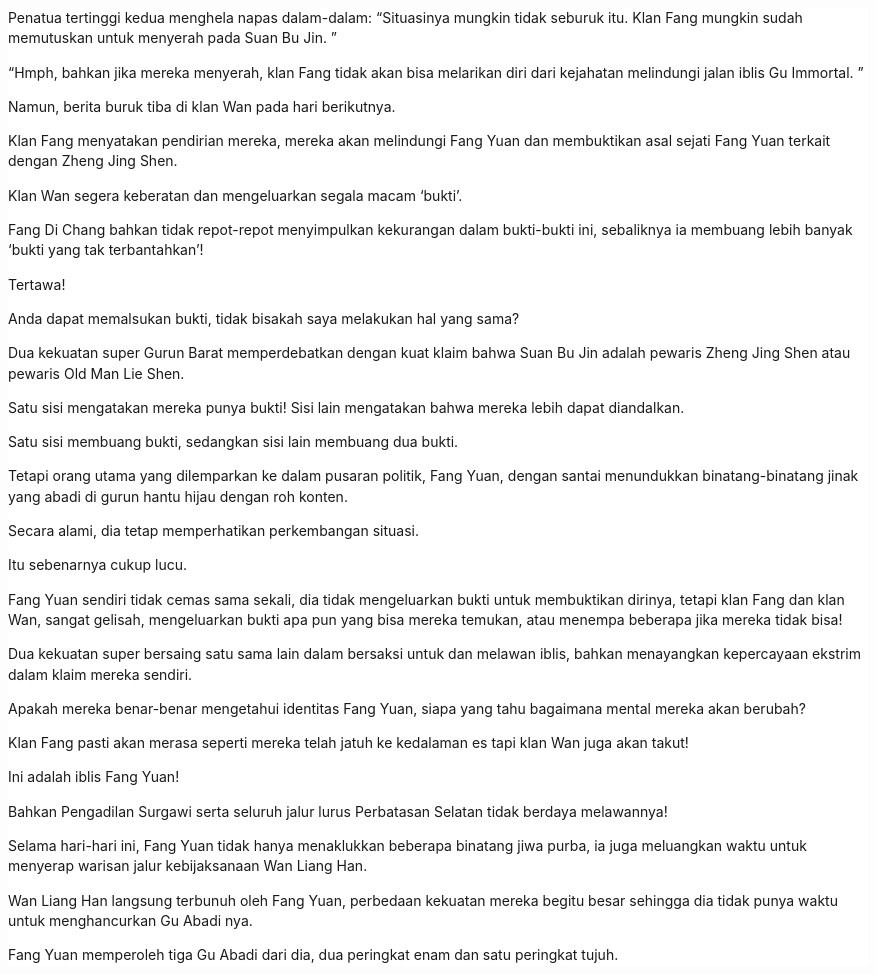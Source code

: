 Penatua tertinggi kedua menghela napas dalam-dalam: “Situasinya mungkin tidak seburuk itu. Klan Fang mungkin sudah memutuskan untuk menyerah pada Suan Bu Jin. ”

“Hmph, bahkan jika mereka menyerah, klan Fang tidak akan bisa melarikan diri dari kejahatan melindungi jalan iblis Gu Immortal. ”



Namun, berita buruk tiba di klan Wan pada hari berikutnya.

Klan Fang menyatakan pendirian mereka, mereka akan melindungi Fang Yuan dan membuktikan asal sejati Fang Yuan terkait dengan Zheng Jing Shen.

Klan Wan segera keberatan dan mengeluarkan segala macam ‘bukti’.

Fang Di Chang bahkan tidak repot-repot menyimpulkan kekurangan dalam bukti-bukti ini, sebaliknya ia membuang lebih banyak ‘bukti yang tak terbantahkan’!

Tertawa!

Anda dapat memalsukan bukti, tidak bisakah saya melakukan hal yang sama?

Dua kekuatan super Gurun Barat memperdebatkan dengan kuat klaim bahwa Suan Bu Jin adalah pewaris Zheng Jing Shen atau pewaris Old Man Lie Shen.

Satu sisi mengatakan mereka punya bukti! Sisi lain mengatakan bahwa mereka lebih dapat diandalkan.

Satu sisi membuang bukti, sedangkan sisi lain membuang dua bukti.

Tetapi orang utama yang dilemparkan ke dalam pusaran politik, Fang Yuan, dengan santai menundukkan binatang-binatang jinak yang abadi di gurun hantu hijau dengan roh konten.

Secara alami, dia tetap memperhatikan perkembangan situasi.

Itu sebenarnya cukup lucu.

Fang Yuan sendiri tidak cemas sama sekali, dia tidak mengeluarkan bukti untuk membuktikan dirinya, tetapi klan Fang dan klan Wan, sangat gelisah, mengeluarkan bukti apa pun yang bisa mereka temukan, atau menempa beberapa jika mereka tidak bisa!

Dua kekuatan super bersaing satu sama lain dalam bersaksi untuk dan melawan iblis, bahkan menayangkan kepercayaan ekstrim dalam klaim mereka sendiri.

Apakah mereka benar-benar mengetahui identitas Fang Yuan, siapa yang tahu bagaimana mental mereka akan berubah?

Klan Fang pasti akan merasa seperti mereka telah jatuh ke kedalaman es tapi klan Wan juga akan takut!

Ini adalah iblis Fang Yuan!

Bahkan Pengadilan Surgawi serta seluruh jalur lurus Perbatasan Selatan tidak berdaya melawannya!

Selama hari-hari ini, Fang Yuan tidak hanya menaklukkan beberapa binatang jiwa purba, ia juga meluangkan waktu untuk menyerap warisan jalur kebijaksanaan Wan Liang Han.

Wan Liang Han langsung terbunuh oleh Fang Yuan, perbedaan kekuatan mereka begitu besar sehingga dia tidak punya waktu untuk menghancurkan Gu Abadi nya.

Fang Yuan memperoleh tiga Gu Abadi dari dia, dua peringkat enam dan satu peringkat tujuh.


